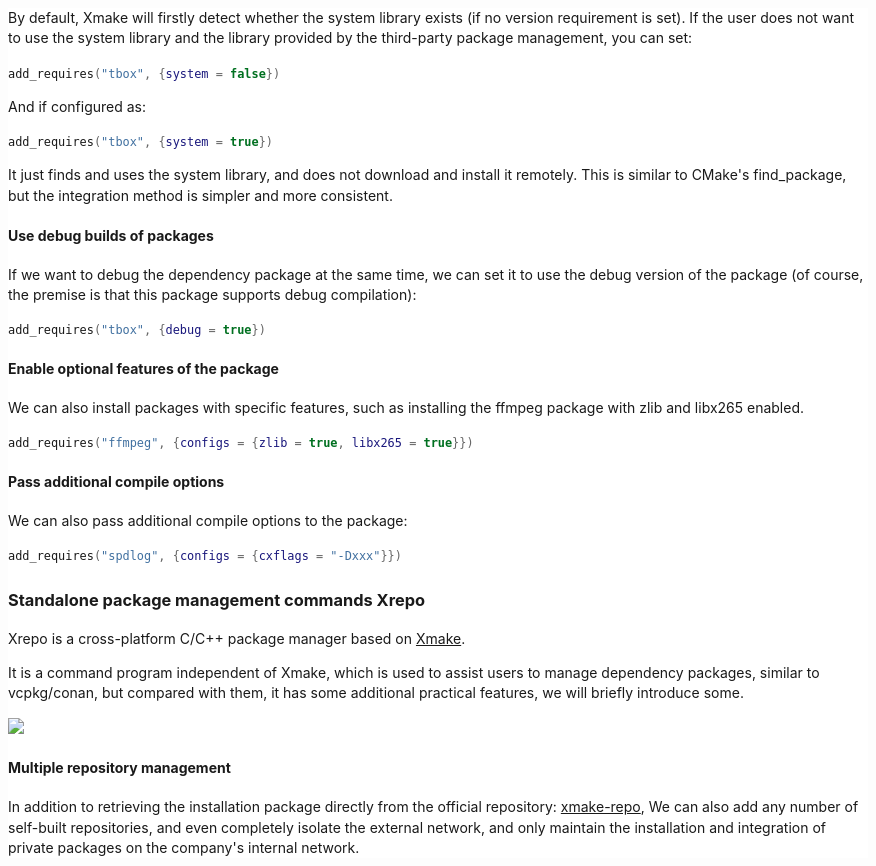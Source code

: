 By default, Xmake will firstly detect whether the system library exists (if no version requirement is set). If the user does not want to use the system library and the library provided by the third-party package management, you can set:

```lua
add_requires("tbox", {system = false})
```

And if configured as:

```lua
add_requires("tbox", {system = true})
```

It just finds and uses the system library, and does not download and install it remotely.
This is similar to CMake's find_package, but the integration method is simpler and more consistent.


#### Use debug builds of packages

If we want to debug the dependency package at the same time, we can set it to use the debug version of the package (of course, the premise is that this package supports debug compilation):

```lua
add_requires("tbox", {debug = true})
```

#### Enable optional features of the package

We can also install packages with specific features, such as installing the ffmpeg package with zlib and libx265 enabled.

```lua
add_requires("ffmpeg", {configs = {zlib = true, libx265 = true}})
```

#### Pass additional compile options

We can also pass additional compile options to the package:


```lua
add_requires("spdlog", {configs = {cxflags = "-Dxxx"}})
```

### Standalone package management commands Xrepo

Xrepo is a cross-platform C/C++ package manager based on [Xmake](https://github.com/xmake-io/xmake).

It is a command program independent of Xmake, which is used to assist users to manage dependency packages, similar to vcpkg/conan, but compared with them, it has some additional practical features, we will briefly introduce some.

![](https://xrepo.xmake.io/assets/img/xrepo.gif)

#### Multiple repository management

In addition to retrieving the installation package directly from the official repository: [xmake-repo](https://github.com/xmake-io/xmake-repo),
We can also add any number of self-built repositories, and even completely isolate the external network, and only maintain the installation and integration of private packages on the company's internal network.
